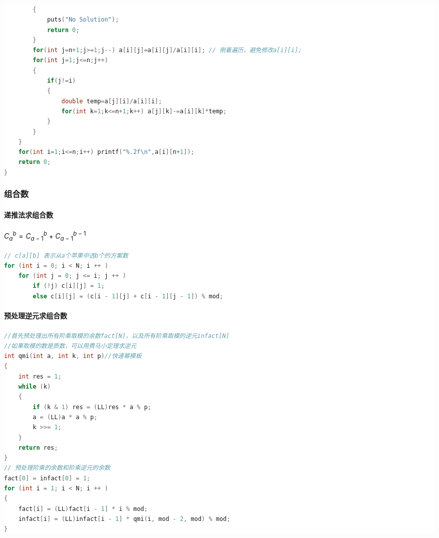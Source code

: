 ```cpp
        {
            puts("No Solution");
            return 0;
        }
        for(int j=n+1;j>=1;j--) a[i][j]=a[i][j]/a[i][i]; // 倒着遍历，避免修改a[i][i];
        for(int j=1;j<=n;j++)
        {
            if(j!=i)
            {
                double temp=a[j][i]/a[i][i];
                for(int k=1;k<=n+1;k++) a[j][k]-=a[i][k]*temp;
            }
        }
    }
    for(int i=1;i<=n;i++) printf("%.2f\n",a[i][n+1]);
    return 0;
}
```



### 组合数

#### 递推法求组合数

$C^b_a=C_{a-1}^b+C_{a-1}^{b-1}$

```cpp
// c[a][b] 表示从a个苹果中选b个的方案数
for (int i = 0; i < N; i ++ )
    for (int j = 0; j <= i; j ++ )
        if (!j) c[i][j] = 1;
        else c[i][j] = (c[i - 1][j] + c[i - 1][j - 1]) % mod;
```



#### 预处理逆元求组合数

```cpp
//首先预处理出所有阶乘取模的余数fact[N]，以及所有阶乘取模的逆元infact[N]
//如果取模的数是质数，可以用费马小定理求逆元
int qmi(int a, int k, int p)//快速幂模板
{
    int res = 1;
    while (k)
    {
        if (k & 1) res = (LL)res * a % p;
        a = (LL)a * a % p;
        k >>= 1;
    }
    return res;
}
// 预处理阶乘的余数和阶乘逆元的余数
fact[0] = infact[0] = 1;
for (int i = 1; i < N; i ++ )
{
    fact[i] = (LL)fact[i - 1] * i % mod;
    infact[i] = (LL)infact[i - 1] * qmi(i, mod - 2, mod) % mod;
}
```
